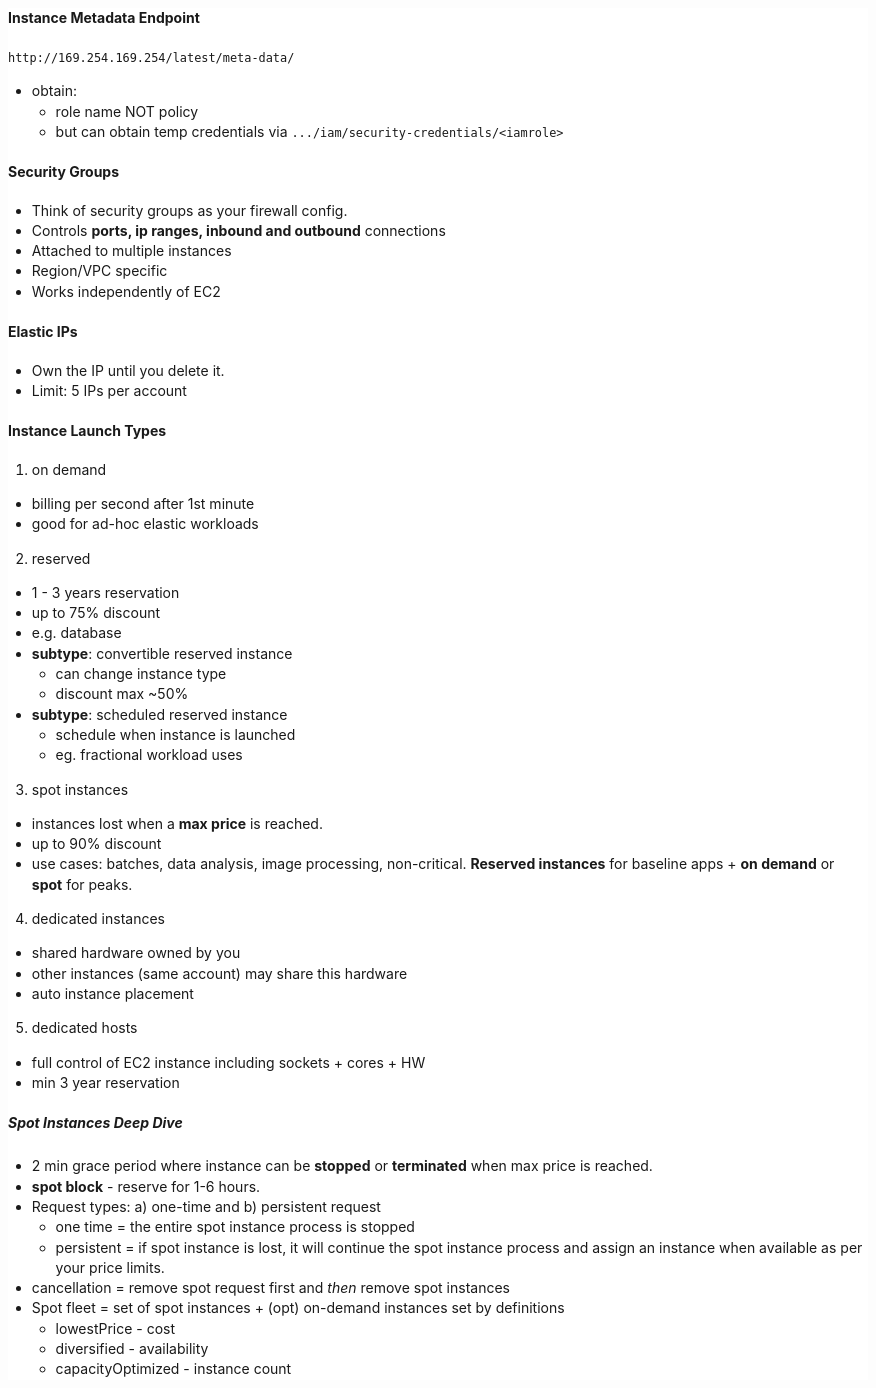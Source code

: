 #### Instance Metadata Endpoint

`http://169.254.169.254/latest/meta-data/`

 * obtain:
   * role name NOT policy
   * but can obtain temp credentials via `.../iam/security-credentials/<iamrole>`

#### Security Groups
* Think of security groups as your firewall config. 
* Controls **ports, ip ranges, inbound and outbound** connections
* Attached to multiple instances
* Region/VPC specific
* Works independently of EC2

#### Elastic IPs
* Own the IP until you delete it.
* Limit: 5 IPs per account

#### Instance Launch Types

1. on demand
  * billing per second after 1st minute
  * good for ad-hoc elastic workloads
2. reserved
  * 1 - 3 years reservation
  * up to 75% discount
  * e.g. database 
  * **subtype**: convertible reserved instance
    * can change instance type
    * discount max ~50%
  * **subtype**: scheduled reserved instance
    * schedule when instance is launched 
    * eg. fractional workload uses
3. spot instances
  * instances lost when a **max price** is reached. 
  * up to 90% discount
  * use cases: batches, data analysis, image processing, non-critical. **Reserved instances** for baseline apps + **on demand** or **spot** for peaks.   
4. dedicated instances
  * shared hardware owned by you
  * other instances (same account) may share this hardware
  * auto instance placement
5. dedicated hosts
  * full control of EC2 instance including sockets + cores + HW
  * min 3 year reservation

##### Spot Instances Deep Dive
* 2 min grace period where instance can be **stopped** or **terminated** when max price is reached.
* **spot block** - reserve for 1-6 hours.
* Request types: a) one-time and b) persistent request
  * one time = the entire spot instance process is stopped
  * persistent = if spot instance is lost, it will continue the spot instance process and assign an instance when available as per your price limits.
* cancellation = remove spot request first and _then_ remove spot instances
* Spot fleet = set of spot instances + (opt) on-demand instances set by definitions
  * lowestPrice - cost
  * diversified - availability
  * capacityOptimized - instance count
